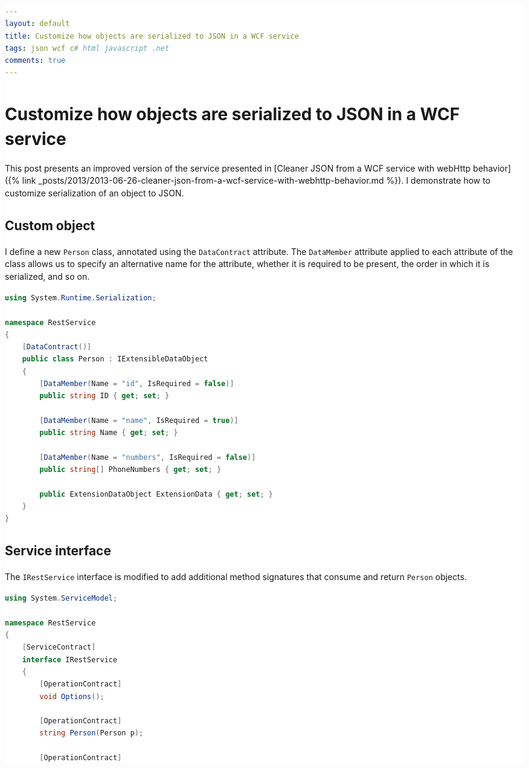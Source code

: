 ```yaml
---
layout: default
title: Customize how objects are serialized to JSON in a WCF service
tags: json wcf c# html javascript .net
comments: true
---
```

# Customize how objects are serialized to JSON in a WCF service

This post presents an improved version of the service presented in [Cleaner JSON from a WCF service with webHttp behavior]({% link _posts/2013/2013-06-26-cleaner-json-from-a-wcf-service-with-webhttp-behavior.md %}). I demonstrate how to customize serialization of an object to JSON.

## Custom object

I define a new `Person` class, annotated using the `DataContract` attribute. The `DataMember` attribute applied to each attribute of the class allows us to specify an alternative name for the attribute, whether it is required to be present, the order in which it is serialized, and so on.

```c#
using System.Runtime.Serialization;

namespace RestService
{
    [DataContract()]
    public class Person : IExtensibleDataObject
    {
        [DataMember(Name = "id", IsRequired = false)]
        public string ID { get; set; }

        [DataMember(Name = "name", IsRequired = true)]
        public string Name { get; set; }

        [DataMember(Name = "numbers", IsRequired = false)]
        public string[] PhoneNumbers { get; set; }

        public ExtensionDataObject ExtensionData { get; set; }
    }
}
```

## Service interface

The `IRestService` interface is modified to add additional method signatures that consume and return `Person` objects.

```c#
using System.ServiceModel;

namespace RestService
{
    [ServiceContract]
    interface IRestService
    {
        [OperationContract]
        void Options();

        [OperationContract]
        string Person(Person p);

        [OperationContract]
```